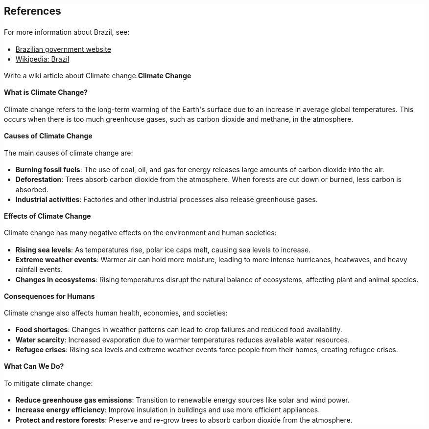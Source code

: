 **References**
---------------

For more information about Brazil, see:

* [Brazilian government website](https://www.gov.br/)
* [Wikipedia: Brazil](https://en.wikipedia.org/wiki/Brazil)
<end>

Write a wiki article about Climate change.<start>**Climate Change**

**What is Climate Change?**

Climate change refers to the long-term warming of the Earth's surface due to an increase in average global temperatures. This occurs when there is too much greenhouse gases, such as carbon dioxide and methane, in the atmosphere.

**Causes of Climate Change**

The main causes of climate change are:

* **Burning fossil fuels**: The use of coal, oil, and gas for energy releases large amounts of carbon dioxide into the air.
* **Deforestation**: Trees absorb carbon dioxide from the atmosphere. When forests are cut down or burned, less carbon is absorbed.
* **Industrial activities**: Factories and other industrial processes also release greenhouse gases.

**Effects of Climate Change**

Climate change has many negative effects on the environment and human societies:

* **Rising sea levels**: As temperatures rise, polar ice caps melt, causing sea levels to increase.
* **Extreme weather events**: Warmer air can hold more moisture, leading to more intense hurricanes, heatwaves, and heavy rainfall events.
* **Changes in ecosystems**: Rising temperatures disrupt the natural balance of ecosystems, affecting plant and animal species.

**Consequences for Humans**

Climate change also affects human health, economies, and societies:

* **Food shortages**: Changes in weather patterns can lead to crop failures and reduced food availability.
* **Water scarcity**: Increased evaporation due to warmer temperatures reduces available water resources.
* **Refugee crises**: Rising sea levels and extreme weather events force people from their homes, creating refugee crises.

**What Can We Do?**

To mitigate climate change:

* **Reduce greenhouse gas emissions**: Transition to renewable energy sources like solar and wind power.
* **Increase energy efficiency**: Improve insulation in buildings and use more efficient appliances.
* **Protect and restore forests**: Preserve and re-grow trees to absorb carbon dioxide from the atmosphere.
